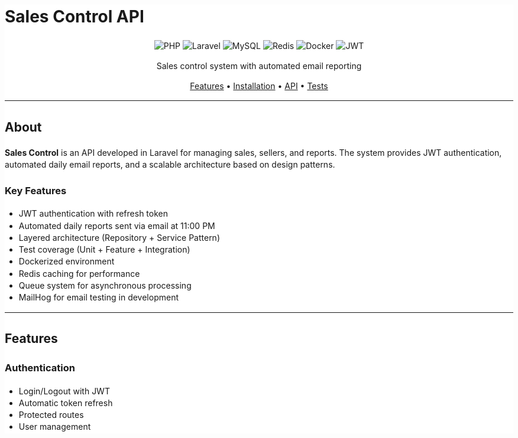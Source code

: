 # Sales Control API

<div align="center">

![PHP](https://img.shields.io/badge/PHP-8.4-777BB4?style=for-the-badge&logo=php&logoColor=white)
![Laravel](https://img.shields.io/badge/Laravel-12.x-FF2D20?style=for-the-badge&logo=laravel&logoColor=white)
![MySQL](https://img.shields.io/badge/MySQL-9.0-4479A1?style=for-the-badge&logo=mysql&logoColor=white)
![Redis](https://img.shields.io/badge/Redis-7.0-DC382D?style=for-the-badge&logo=redis&logoColor=white)
![Docker](https://img.shields.io/badge/Docker-24.0-2496ED?style=for-the-badge&logo=docker&logoColor=white)
![JWT](https://img.shields.io/badge/JWT-Auth-000000?style=for-the-badge&logo=jsonwebtokens&logoColor=white)

Sales control system with automated email reporting

[Features](#features) •
[Installation](#installation) •
[API](#api-endpoints) •
[Tests](#tests)

</div>

---

## About

**Sales Control** is an API developed in Laravel for managing sales, sellers, and reports. The system provides JWT authentication, automated daily email reports, and a scalable architecture based on design patterns.

### Key Features

- JWT authentication with refresh token
- Automated daily reports sent via email at 11:00 PM
- Layered architecture (Repository + Service Pattern)
- Test coverage (Unit + Feature + Integration)
- Dockerized environment
- Redis caching for performance
- Queue system for asynchronous processing
- MailHog for email testing in development

---

## Features

### Authentication
- Login/Logout with JWT
- Automatic token refresh
- Protected routes
- User management

